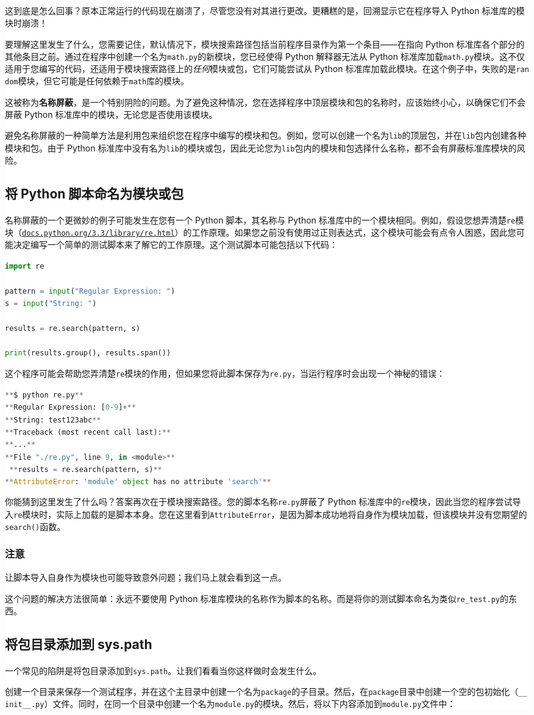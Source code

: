 这到底是怎么回事？原本正常运行的代码现在崩溃了，尽管您没有对其进行更改。更糟糕的是，回溯显示它在程序导入 Python 标准库的模块时崩溃！

要理解这里发生了什么，您需要记住，默认情况下，模块搜索路径包括当前程序目录作为第一个条目——在指向 Python 标准库各个部分的其他条目之前。通过在程序中创建一个名为`math.py`的新模块，您已经使得 Python 解释器无法从 Python 标准库加载`math.py`模块。这不仅适用于您编写的代码，还适用于模块搜索路径上的*任何*模块或包，它们可能尝试从 Python 标准库加载此模块。在这个例子中，失败的是`random`模块，但它可能是任何依赖于`math`库的模块。

这被称为**名称屏蔽**，是一个特别阴险的问题。为了避免这种情况，您在选择程序中顶层模块和包的名称时，应该始终小心，以确保它们不会屏蔽 Python 标准库中的模块，无论您是否使用该模块。

避免名称屏蔽的一种简单方法是利用包来组织您在程序中编写的模块和包。例如，您可以创建一个名为`lib`的顶层包，并在`lib`包内创建各种模块和包。由于 Python 标准库中没有名为`lib`的模块或包，因此无论您为`lib`包内的模块和包选择什么名称，都不会有屏蔽标准库模块的风险。

## 将 Python 脚本命名为模块或包

名称屏蔽的一个更微妙的例子可能发生在您有一个 Python 脚本，其名称与 Python 标准库中的一个模块相同。例如，假设您想弄清楚`re`模块（[`docs.python.org/3.3/library/re.html`](https://docs.python.org/3.3/library/re.html)）的工作原理。如果您之前没有使用过正则表达式，这个模块可能会有点令人困惑，因此您可能决定编写一个简单的测试脚本来了解它的工作原理。这个测试脚本可能包括以下代码：

```py
import re

pattern = input("Regular Expression: ")
s = input("String: ")

results = re.search(pattern, s)

print(results.group(), results.span())
```

这个程序可能会帮助您弄清楚`re`模块的作用，但如果您将此脚本保存为`re.py`，当运行程序时会出现一个神秘的错误：

```py
**$ python re.py**
**Regular Expression: [0-9]+**
**String: test123abc**
**Traceback (most recent call last):**
**...**
**File "./re.py", line 9, in <module>**
 **results = re.search(pattern, s)**
**AttributeError: 'module' object has no attribute 'search'**

```

你能猜到这里发生了什么吗？答案再次在于模块搜索路径。您的脚本名称`re.py`屏蔽了 Python 标准库中的`re`模块，因此当您的程序尝试导入`re`模块时，实际上加载的是脚本本身。您在这里看到`AttributeError`，是因为脚本成功地将自身作为模块加载，但该模块并没有您期望的`search()`函数。

### 注意

让脚本导入自身作为模块也可能导致意外问题；我们马上就会看到这一点。

这个问题的解决方法很简单：永远不要使用 Python 标准库模块的名称作为脚本的名称。而是将你的测试脚本命名为类似`re_test.py`的东西。

## 将包目录添加到 sys.path

一个常见的陷阱是将包目录添加到`sys.path`。让我们看看当你这样做时会发生什么。

创建一个目录来保存一个测试程序，并在这个主目录中创建一个名为`package`的子目录。然后，在`package`目录中创建一个空的包初始化（`__init__.py`）文件。同时，在同一个目录中创建一个名为`module.py`的模块。然后，将以下内容添加到`module.py`文件中：
